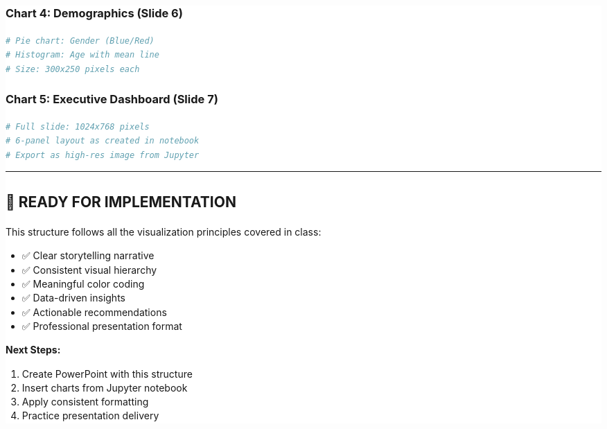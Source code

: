 ### **Chart 4: Demographics (Slide 6)**
```python
# Pie chart: Gender (Blue/Red)
# Histogram: Age with mean line
# Size: 300x250 pixels each
```

### **Chart 5: Executive Dashboard (Slide 7)**
```python
# Full slide: 1024x768 pixels
# 6-panel layout as created in notebook
# Export as high-res image from Jupyter
```

---

## 🚀 **READY FOR IMPLEMENTATION**

This structure follows all the visualization principles covered in class:
- ✅ Clear storytelling narrative
- ✅ Consistent visual hierarchy
- ✅ Meaningful color coding
- ✅ Data-driven insights
- ✅ Actionable recommendations
- ✅ Professional presentation format

**Next Steps:**
1. Create PowerPoint with this structure
2. Insert charts from Jupyter notebook
3. Apply consistent formatting
4. Practice presentation delivery